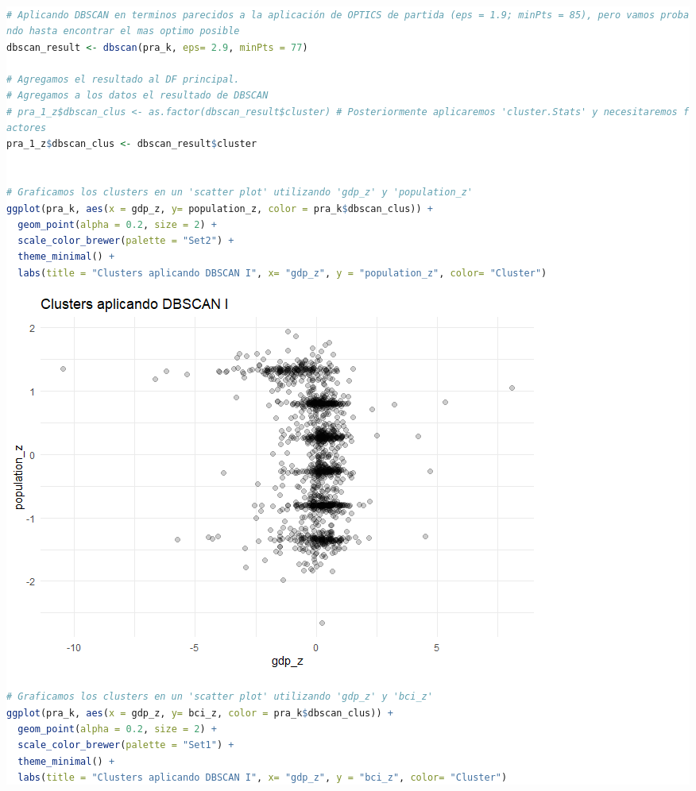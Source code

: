 ``` r
# Aplicando DBSCAN en terminos parecidos a la aplicación de OPTICS de partida (eps = 1.9; minPts = 85), pero vamos probando hasta encontrar el mas optimo posible
dbscan_result <- dbscan(pra_k, eps= 2.9, minPts = 77)

# Agregamos el resultado al DF principal.
# Agregamos a los datos el resultado de DBSCAN
# pra_1_z$dbscan_clus <- as.factor(dbscan_result$cluster) # Posteriormente aplicaremos 'cluster.Stats' y necesitaremos factores
pra_1_z$dbscan_clus <- dbscan_result$cluster


# Graficamos los clusters en un 'scatter plot' utilizando 'gdp_z' y 'population_z'
ggplot(pra_k, aes(x = gdp_z, y= population_z, color = pra_k$dbscan_clus)) +
  geom_point(alpha = 0.2, size = 2) +
  scale_color_brewer(palette = "Set2") +
  theme_minimal() +
  labs(title = "Clusters aplicando DBSCAN I", x= "gdp_z", y = "population_z", color= "Cluster")
```

![](International-expansion-of-N-D-holdings-II_files/figure-gfm/DBSCAN-1.png)

``` r
# Graficamos los clusters en un 'scatter plot' utilizando 'gdp_z' y 'bci_z' 
ggplot(pra_k, aes(x = gdp_z, y= bci_z, color = pra_k$dbscan_clus)) +
  geom_point(alpha = 0.2, size = 2) +
  scale_color_brewer(palette = "Set1") +
  theme_minimal() +
  labs(title = "Clusters aplicando DBSCAN I", x= "gdp_z", y = "bci_z", color= "Cluster")
```
